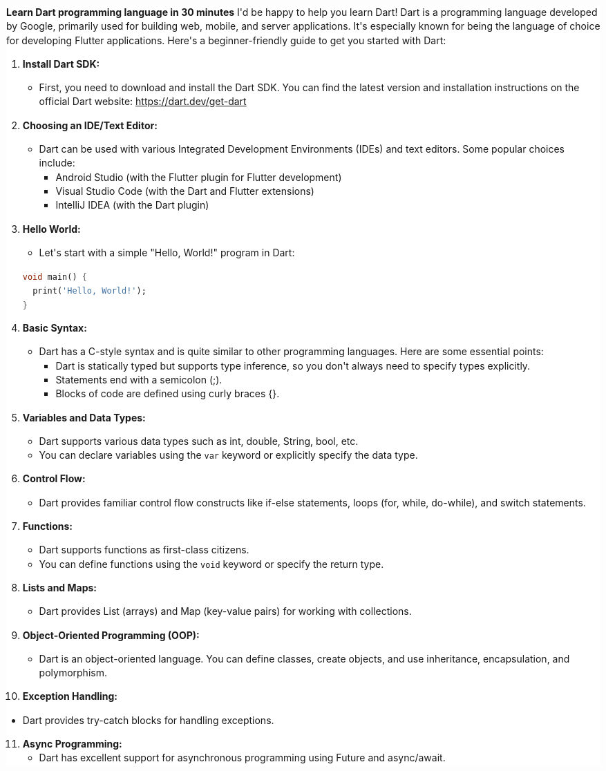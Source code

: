 **Learn Dart programming language in 30 minutes**
I'd be happy to help you learn Dart! Dart is a programming language developed by Google, primarily used for building web, mobile, and server applications. It's especially known for being the language of choice for developing Flutter applications. Here's a beginner-friendly guide to get you started with Dart:

1. **Install Dart SDK:**
   - First, you need to download and install the Dart SDK. You can find the latest version and installation instructions on the official Dart website: https://dart.dev/get-dart

2. **Choosing an IDE/Text Editor:**
   - Dart can be used with various Integrated Development Environments (IDEs) and text editors. Some popular choices include:
     - Android Studio (with the Flutter plugin for Flutter development)
     - Visual Studio Code (with the Dart and Flutter extensions)
     - IntelliJ IDEA (with the Dart plugin)

3. **Hello World:**
   - Let's start with a simple "Hello, World!" program in Dart:
   ```dart
   void main() {
     print('Hello, World!');
   }
   ```

4. **Basic Syntax:**
   - Dart has a C-style syntax and is quite similar to other programming languages. Here are some essential points:
     - Dart is statically typed but supports type inference, so you don't always need to specify types explicitly.
     - Statements end with a semicolon (;).
     - Blocks of code are defined using curly braces {}.

5. **Variables and Data Types:**
   - Dart supports various data types such as int, double, String, bool, etc.
   - You can declare variables using the `var` keyword or explicitly specify the data type.

6. **Control Flow:**
   - Dart provides familiar control flow constructs like if-else statements, loops (for, while, do-while), and switch statements.

7. **Functions:**
   - Dart supports functions as first-class citizens.
   - You can define functions using the `void` keyword or specify the return type.

8. **Lists and Maps:**
   - Dart provides List (arrays) and Map (key-value pairs) for working with collections.

9. **Object-Oriented Programming (OOP):**
   - Dart is an object-oriented language. You can define classes, create objects, and use inheritance, encapsulation, and polymorphism.

10. **Exception Handling:**
   - Dart provides try-catch blocks for handling exceptions.

11. **Async Programming:**
    - Dart has excellent support for asynchronous programming using Future and async/await.
